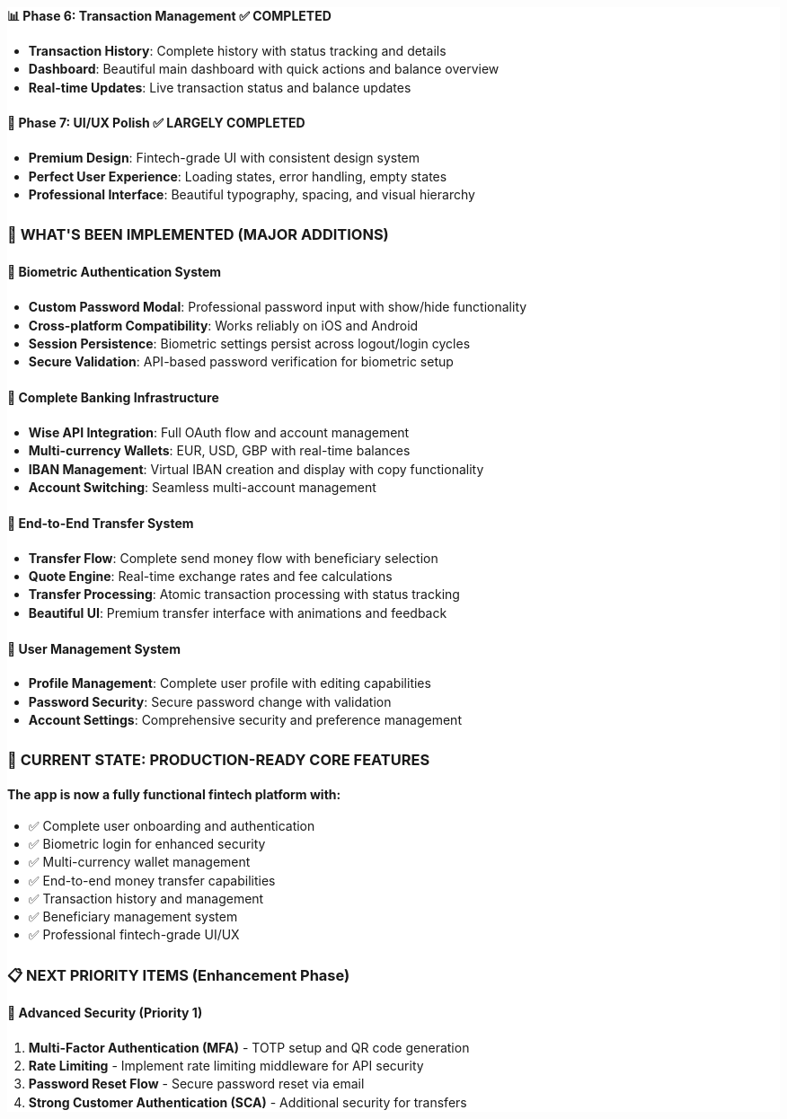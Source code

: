 #### **📊 Phase 6: Transaction Management ✅ COMPLETED**
- **Transaction History**: Complete history with status tracking and details
- **Dashboard**: Beautiful main dashboard with quick actions and balance overview
- **Real-time Updates**: Live transaction status and balance updates

#### **🎨 Phase 7: UI/UX Polish ✅ LARGELY COMPLETED**
- **Premium Design**: Fintech-grade UI with consistent design system
- **Perfect User Experience**: Loading states, error handling, empty states
- **Professional Interface**: Beautiful typography, spacing, and visual hierarchy

### 🚧 **WHAT'S BEEN IMPLEMENTED (MAJOR ADDITIONS)**

#### **🔐 Biometric Authentication System**
- **Custom Password Modal**: Professional password input with show/hide functionality
- **Cross-platform Compatibility**: Works reliably on iOS and Android
- **Session Persistence**: Biometric settings persist across logout/login cycles
- **Secure Validation**: API-based password verification for biometric setup

#### **🏦 Complete Banking Infrastructure**
- **Wise API Integration**: Full OAuth flow and account management
- **Multi-currency Wallets**: EUR, USD, GBP with real-time balances
- **IBAN Management**: Virtual IBAN creation and display with copy functionality
- **Account Switching**: Seamless multi-account management

#### **💸 End-to-End Transfer System**
- **Transfer Flow**: Complete send money flow with beneficiary selection
- **Quote Engine**: Real-time exchange rates and fee calculations
- **Transfer Processing**: Atomic transaction processing with status tracking
- **Beautiful UI**: Premium transfer interface with animations and feedback

#### **👥 User Management System**
- **Profile Management**: Complete user profile with editing capabilities
- **Password Security**: Secure password change with validation
- **Account Settings**: Comprehensive security and preference management

### 🔄 **CURRENT STATE: PRODUCTION-READY CORE FEATURES**

**The app is now a fully functional fintech platform with:**
- ✅ Complete user onboarding and authentication
- ✅ Biometric login for enhanced security
- ✅ Multi-currency wallet management
- ✅ End-to-end money transfer capabilities
- ✅ Transaction history and management
- ✅ Beneficiary management system
- ✅ Professional fintech-grade UI/UX

### 📋 **NEXT PRIORITY ITEMS (Enhancement Phase)**

#### **🔐 Advanced Security (Priority 1)**
1. **Multi-Factor Authentication (MFA)** - TOTP setup and QR code generation
2. **Rate Limiting** - Implement rate limiting middleware for API security
3. **Password Reset Flow** - Secure password reset via email
4. **Strong Customer Authentication (SCA)** - Additional security for transfers
